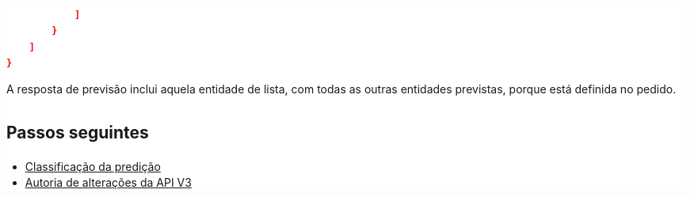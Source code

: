```JSON
            ]
        }
    ]
}
```

A resposta de previsão inclui aquela entidade de lista, com todas as outras entidades previstas, porque está definida no pedido.

## <a name="next-steps"></a>Passos seguintes

* [Classificação da predição](luis-concept-prediction-score.md)
* [Autoria de alterações da API V3](luis-migration-api-v3.md)
